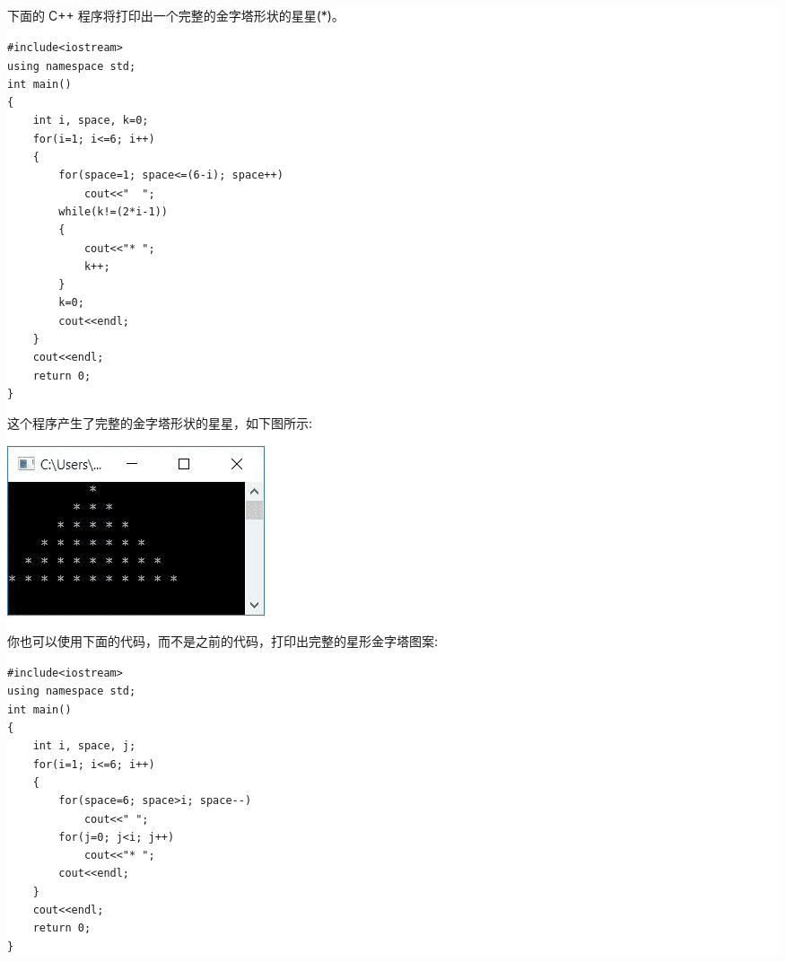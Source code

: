 下面的 C++ 程序将打印出一个完整的金字塔形状的星星(*)。

```
#include<iostream>
using namespace std;
int main()
{
    int i, space, k=0;
    for(i=1; i<=6; i++)
    {
        for(space=1; space<=(6-i); space++)
            cout<<"  ";
        while(k!=(2*i-1))
        {
            cout<<"* ";
            k++;
        }
        k=0;
        cout<<endl;
    }
    cout<<endl;
    return 0;
}
```

这个程序产生了完整的金字塔形状的星星，如下图所示:

![C++ program print star pattern](img/d4af2fe69d740a4673bc859a60e67aed.png)

你也可以使用下面的代码，而不是之前的代码，打印出完整的星形金字塔图案:

```
#include<iostream>
using namespace std;
int main()
{
    int i, space, j;
    for(i=1; i<=6; i++)
    {
        for(space=6; space>i; space--)
            cout<<" ";
        for(j=0; j<i; j++)
            cout<<"* ";
        cout<<endl;
    }
    cout<<endl;
    return 0;
}
```
